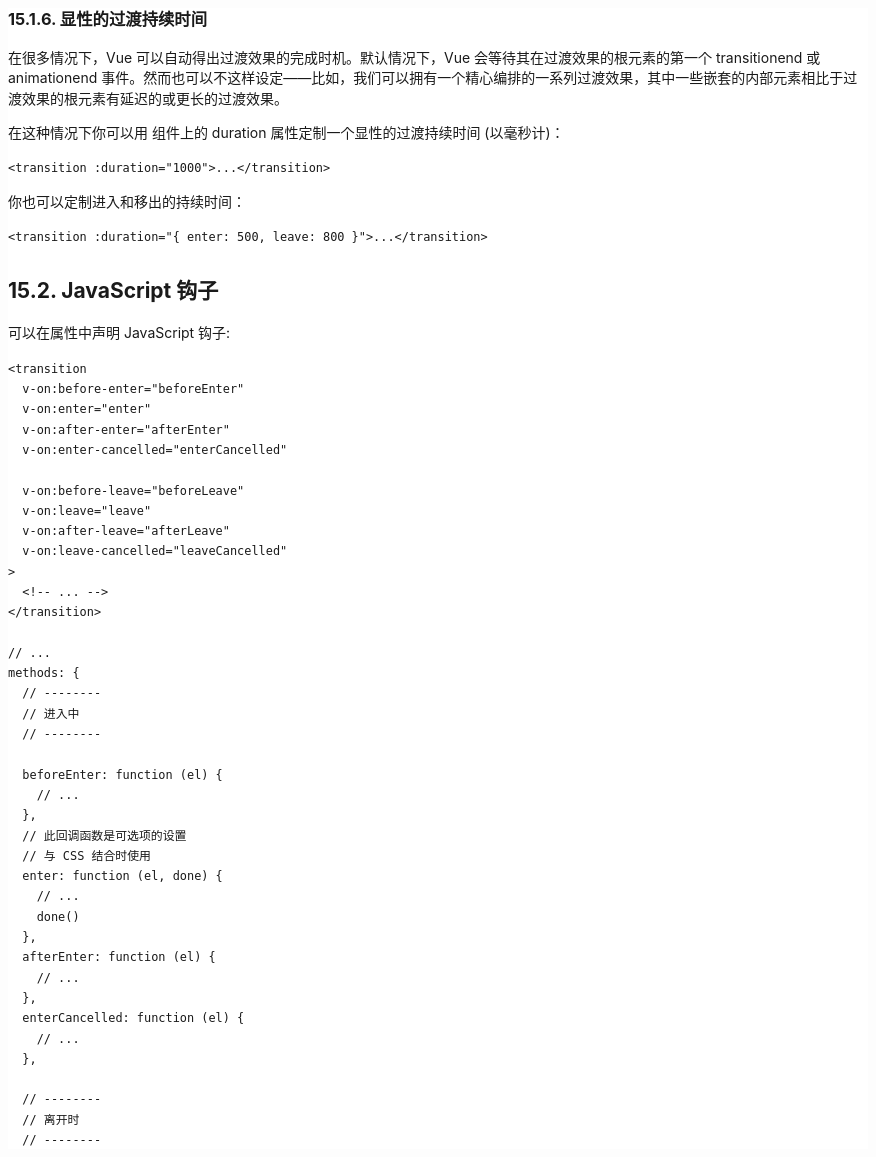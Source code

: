 ### 15.1.6. 显性的过渡持续时间
在很多情况下，Vue 可以自动得出过渡效果的完成时机。默认情况下，Vue 会等待其在过渡效果的根元素的第一个 transitionend 或 animationend 事件。然而也可以不这样设定——比如，我们可以拥有一个精心编排的一系列过渡效果，其中一些嵌套的内部元素相比于过渡效果的根元素有延迟的或更长的过渡效果。

在这种情况下你可以用 <transition> 组件上的 duration 属性定制一个显性的过渡持续时间 (以毫秒计)：

    <transition :duration="1000">...</transition>

你也可以定制进入和移出的持续时间：

    <transition :duration="{ enter: 500, leave: 800 }">...</transition>    

## 15.2. JavaScript 钩子

可以在属性中声明 JavaScript 钩子:

    <transition
      v-on:before-enter="beforeEnter"
      v-on:enter="enter"
      v-on:after-enter="afterEnter"
      v-on:enter-cancelled="enterCancelled"
    
      v-on:before-leave="beforeLeave"
      v-on:leave="leave"
      v-on:after-leave="afterLeave"
      v-on:leave-cancelled="leaveCancelled"
    >
      <!-- ... -->
    </transition>

    // ...
    methods: {
      // --------
      // 进入中
      // --------
    
      beforeEnter: function (el) {
        // ...
      },
      // 此回调函数是可选项的设置
      // 与 CSS 结合时使用
      enter: function (el, done) {
        // ...
        done()
      },
      afterEnter: function (el) {
        // ...
      },
      enterCancelled: function (el) {
        // ...
      },
    
      // --------
      // 离开时
      // --------
    